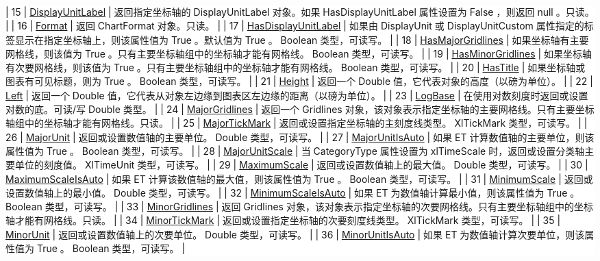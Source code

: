 |  15  | [DisplayUnitLabel](#Axis.DisplayUnitLabel)             | 返回指定坐标轴的 DisplayUnitLabel 对象。如果 HasDisplayUnitLabel 属性设置为 False ，则返回 null 。只读。                                                                                                                         |
|  16  | [Format](#Axis.Format)                                 | 返回 ChartFormat 对象。只读。                                                                                                                                                                                                    |
|  17  | [HasDisplayUnitLabel](#Axis.HasDisplayUnitLabel)       | 如果由 DisplayUnit 或 DisplayUnitCustom 属性指定的标签显示在指定坐标轴上，则该属性值为 True 。默认值为 True 。 Boolean 类型，可读写。                                                                                            |
|  18  | [HasMajorGridlines](#Axis.HasMajorGridlines)           | 如果坐标轴有主要网格线，则该值为 True 。只有主要坐标轴组中的坐标轴才能有网格线。 Boolean 类型，可读写。                                                                                                                          |
|  19  | [HasMinorGridlines](#Axis.HasMinorGridlines)           | 如果坐标轴有次要网格线，则该值为 True 。只有主要坐标轴组中的坐标轴才能有网格线。 Boolean 类型，可读写。                                                                                                                          |
|  20  | [HasTitle](#Axis.HasTitle)                             | 如果坐标轴或图表有可见标题，则为 True 。 Boolean 类型，可读写。                                                                                                                                                                  |
|  21  | [Height](#Axis.Height)                                 | 返回一个 Double 值，它代表对象的高度（以磅为单位）。                                                                                                                                                                             |
|  22  | [Left](#Axis.Left)                                     | 返回一个 Double 值，它代表从对象左边缘到图表区左边缘的距离（以磅为单位）。                                                                                                                                                       |
|  23  | [LogBase](#Axis.LogBase)                               | 在使用对数刻度时返回或设置对数的底。可读/写 Double 类型。                                                                                                                                                                        |
|  24  | [MajorGridlines](#Axis.MajorGridlines)                 | 返回一个 Gridlines 对象，该对象表示指定坐标轴的主要网格线。只有主要坐标轴组中的坐标轴才能有网格线。只读。                                                                                                                        |
|  25  | [MajorTickMark](#Axis.MajorTickMark)                   | 返回或设置指定坐标轴的主刻度线类型。 XlTickMark 类型，可读写。                                                                                                                                                                   |
|  26  | [MajorUnit](#Axis.MajorUnit)                           | 返回或设置数值轴的主要单位。 Double 类型，可读写。                                                                                                                                                                               |
|  27  | [MajorUnitIsAuto](#Axis.MajorUnitIsAuto)               | 如果 ET 计算数值轴的主要单位，则该属性值为 True 。 Boolean 类型，可读写。                                                                                                                                                        |
|  28  | [MajorUnitScale](#Axis.MajorUnitScale)                 | 当 CategoryType 属性设置为 xlTimeScale 时，返回或设置分类轴主要单位的刻度值。 XlTimeUnit 类型，可读写。                                                                                                                          |
|  29  | [MaximumScale](#Axis.MaximumScale)                     | 返回或设置数值轴上的最大值。 Double 类型，可读写。                                                                                                                                                                               |
|  30  | [MaximumScaleIsAuto](#Axis.MaximumScaleIsAuto)         | 如果 ET 计算该数值轴的最大值，则该属性值为 True 。 Boolean 类型，可读写。                                                                                                                                                        |
|  31  | [MinimumScale](#Axis.MinimumScale)                     | 返回或设置数值轴上的最小值。 Double 类型，可读写。                                                                                                                                                                               |
|  32  | [MinimumScaleIsAuto](#Axis.MinimumScaleIsAuto)         | 如果 ET 为数值轴计算最小值，则该属性值为 True 。 Boolean 类型，可读写。                                                                                                                                                          |
|  33  | [MinorGridlines](#Axis.MinorGridlines)                 | 返回 Gridlines 对象，该对象表示指定坐标轴的次要网格线。只有主要坐标轴组中的坐标轴才能有网格线。只读。                                                                                                                            |
|  34  | [MinorTickMark](#Axis.MinorTickMark)                   | 返回或设置指定坐标轴的次要刻度线类型。 XlTickMark 类型，可读写。                                                                                                                                                                 |
|  35  | [MinorUnit](#Axis.MinorUnit)                           | 返回或设置数值轴上的次要单位。 Double 类型，可读写。                                                                                                                                                                             |
|  36  | [MinorUnitIsAuto](#Axis.MinorUnitIsAuto)               | 如果 ET 为数值轴计算次要单位，则该属性值为 True 。 Boolean 类型，可读写。                                                                                                                                                        |